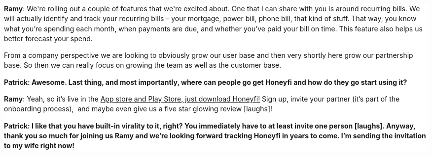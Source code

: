 <p><b>Ramy</b>: We're rolling out a couple of features that we're excited about. One that I can share with you is around recurring bills. We will actually identify and track your recurring bills – your mortgage, power bill, phone bill, that kind of stuff. That way, you know what you’re spending each month, when payments are due, and whether you’ve paid your bill on time. This feature also helps us better forecast your spend.</p>
<p>From a company perspective we are looking to obviously grow our user base and then very shortly here grow our partnership base. So then we can really focus on growing the team as well as the customer base.</p>
<p><b>Patrick: Awesome. Last thing, and most importantly, where can people go get Honeyfi and how do they go start using it?</b></p>
<p><b>Ramy</b>: Yeah, so it’s live in the <a href="https://honeyfi.app.link/aksrpVW4cG">App store and Play Store, just download Honeyfi!</a> Sign up, invite your partner (it’s part of the onboarding process),  and maybe even give us a five star glowing review [laughs]!</p>
<p><b>Patrick: I like that you have built-in virality to it, right? You immediately have to at least invite one person [laughs]. Anyway, thank you so much for joining us Ramy and we’re looking forward tracking Honeyfi in years to come. I’m sending the invitation to my wife right now!</b></p>
